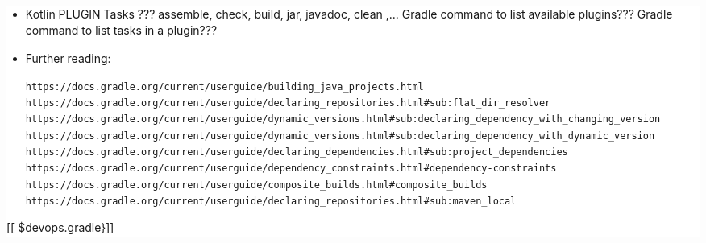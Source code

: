 * Kotlin PLUGIN Tasks ???
  assemble, check, build, jar, javadoc, clean ,...
  Gradle command to list available plugins???
  Gradle command to list tasks in a plugin???

* Further reading:
  ```
  https://docs.gradle.org/current/userguide/building_java_projects.html
  https://docs.gradle.org/current/userguide/declaring_repositories.html#sub:flat_dir_resolver
  https://docs.gradle.org/current/userguide/dynamic_versions.html#sub:declaring_dependency_with_changing_version
  https://docs.gradle.org/current/userguide/dynamic_versions.html#sub:declaring_dependency_with_dynamic_version
  https://docs.gradle.org/current/userguide/declaring_dependencies.html#sub:project_dependencies
  https://docs.gradle.org/current/userguide/dependency_constraints.html#dependency-constraints
  https://docs.gradle.org/current/userguide/composite_builds.html#composite_builds
  https://docs.gradle.org/current/userguide/declaring_repositories.html#sub:maven_local
  ```

[[ $devops.gradle}]]
